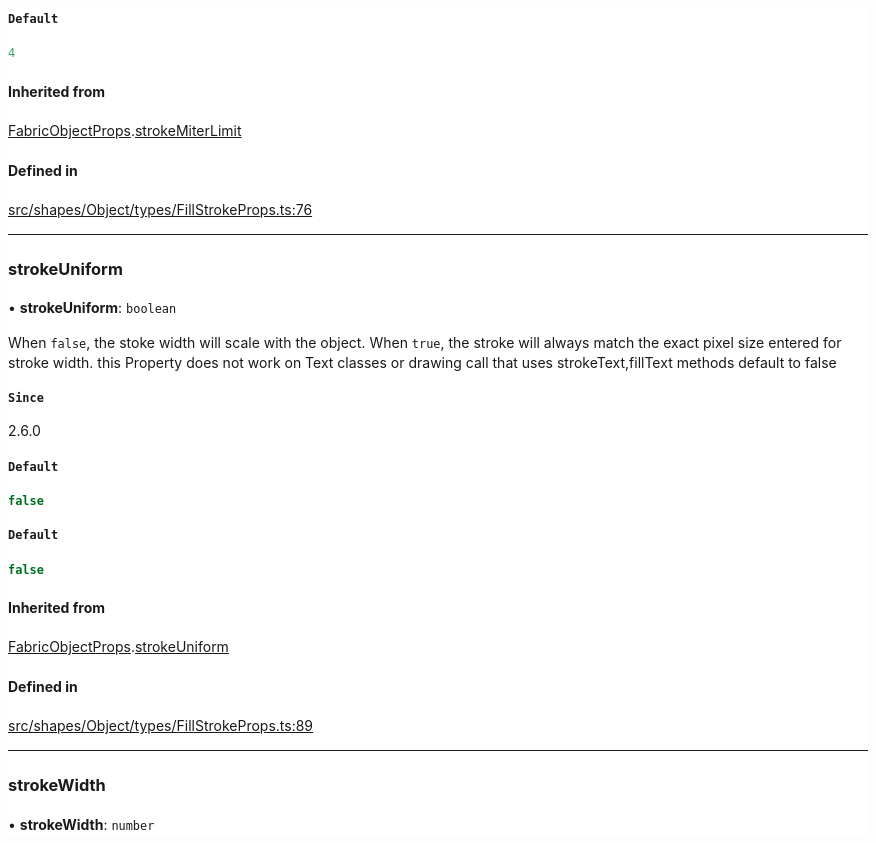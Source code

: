 **`Default`**

```ts
4
```

#### Inherited from

[FabricObjectProps](/apidocs/interfaces/FabricObjectProps.md).[strokeMiterLimit](/apidocs/interfaces/FabricObjectProps.md#strokemiterlimit)

#### Defined in

[src/shapes/Object/types/FillStrokeProps.ts:76](https://github.com/fabricjs/fabric.js/blob/7d0e39dd9/src/shapes/Object/types/FillStrokeProps.ts#L76)

___

### strokeUniform

• **strokeUniform**: `boolean`

When `false`, the stoke width will scale with the object.
When `true`, the stroke will always match the exact pixel size entered for stroke width.
this Property does not work on Text classes or drawing call that uses strokeText,fillText methods
default to false

**`Since`**

2.6.0

**`Default`**

```ts
false
```

**`Default`**

```ts
false
```

#### Inherited from

[FabricObjectProps](/apidocs/interfaces/FabricObjectProps.md).[strokeUniform](/apidocs/interfaces/FabricObjectProps.md#strokeuniform)

#### Defined in

[src/shapes/Object/types/FillStrokeProps.ts:89](https://github.com/fabricjs/fabric.js/blob/7d0e39dd9/src/shapes/Object/types/FillStrokeProps.ts#L89)

___

### strokeWidth

• **strokeWidth**: `number`
